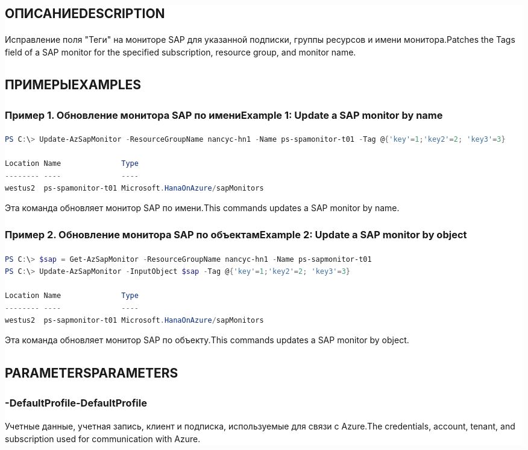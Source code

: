 ## <span data-ttu-id="d5d48-107">ОПИСАНИЕ</span><span class="sxs-lookup"><span data-stu-id="d5d48-107">DESCRIPTION</span></span>
<span data-ttu-id="d5d48-108">Исправление поля "Теги" на мониторе SAP для указанной подписки, группы ресурсов и имени монитора.</span><span class="sxs-lookup"><span data-stu-id="d5d48-108">Patches the Tags field of a SAP monitor for the specified subscription, resource group, and monitor name.</span></span>

## <span data-ttu-id="d5d48-109">ПРИМЕРЫ</span><span class="sxs-lookup"><span data-stu-id="d5d48-109">EXAMPLES</span></span>

### <span data-ttu-id="d5d48-110">Пример 1. Обновление монитора SAP по имени</span><span class="sxs-lookup"><span data-stu-id="d5d48-110">Example 1: Update a SAP monitor by name</span></span>
```powershell
PS C:\> Update-AzSapMonitor -ResourceGroupName nancyc-hn1 -Name ps-spamonitor-t01 -Tag @{'key'=1;'key2'=2; 'key3'=3}

Location Name              Type
-------- ----              ----
westus2  ps-spamonitor-t01 Microsoft.HanaOnAzure/sapMonitors
```

<span data-ttu-id="d5d48-111">Эта команда обновляет монитор SAP по имени.</span><span class="sxs-lookup"><span data-stu-id="d5d48-111">This commands updates a SAP monitor by name.</span></span>

### <span data-ttu-id="d5d48-112">Пример 2. Обновление монитора SAP по объектам</span><span class="sxs-lookup"><span data-stu-id="d5d48-112">Example 2: Update a SAP monitor by object</span></span>
```powershell
PS C:\> $sap = Get-AzSapMonitor -ResourceGroupName nancyc-hn1 -Name ps-sapmonitor-t01
PS C:\> Update-AzSapMonitor -InputObject $sap -Tag @{'key'=1;'key2'=2; 'key3'=3}

Location Name              Type
-------- ----              ----
westus2  ps-sapmonitor-t01 Microsoft.HanaOnAzure/sapMonitors
```

<span data-ttu-id="d5d48-113">Эта команда обновляет монитор SAP по объекту.</span><span class="sxs-lookup"><span data-stu-id="d5d48-113">This commands updates a SAP monitor by object.</span></span>

## <span data-ttu-id="d5d48-114">PARAMETERS</span><span class="sxs-lookup"><span data-stu-id="d5d48-114">PARAMETERS</span></span>

### <span data-ttu-id="d5d48-115">-DefaultProfile</span><span class="sxs-lookup"><span data-stu-id="d5d48-115">-DefaultProfile</span></span>
<span data-ttu-id="d5d48-116">Учетные данные, учетная запись, клиент и подписка, используемые для связи с Azure.</span><span class="sxs-lookup"><span data-stu-id="d5d48-116">The credentials, account, tenant, and subscription used for communication with Azure.</span></span>
